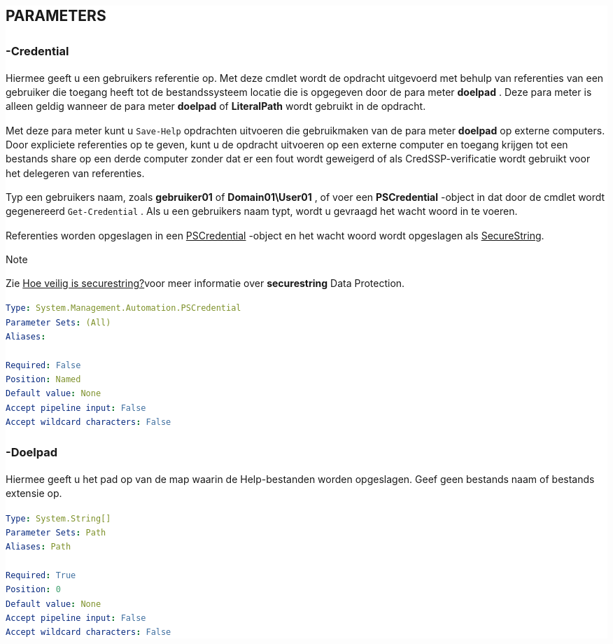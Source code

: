 ## PARAMETERS

### -Credential

Hiermee geeft u een gebruikers referentie op. Met deze cmdlet wordt de opdracht uitgevoerd met behulp van referenties van een gebruiker die toegang heeft tot de bestandssysteem locatie die is opgegeven door de para meter **doelpad** . Deze para meter is alleen geldig wanneer de para meter **doelpad** of **LiteralPath** wordt gebruikt in de opdracht.

Met deze para meter kunt u `Save-Help` opdrachten uitvoeren die gebruikmaken van de para meter **doelpad** op externe computers. Door expliciete referenties op te geven, kunt u de opdracht uitvoeren op een externe computer en toegang krijgen tot een bestands share op een derde computer zonder dat er een fout wordt geweigerd of als CredSSP-verificatie wordt gebruikt voor het delegeren van referenties.

Typ een gebruikers naam, zoals **gebruiker01** of **Domain01\User01** , of voer een **PSCredential** -object in dat door de cmdlet wordt gegenereerd `Get-Credential` . Als u een gebruikers naam typt, wordt u gevraagd het wacht woord in te voeren.

Referenties worden opgeslagen in een [PSCredential](/dotnet/api/system.management.automation.pscredential) -object en het wacht woord wordt opgeslagen als [SecureString](/dotnet/api/system.security.securestring).

> [!NOTE]
> Zie [Hoe veilig is securestring?](/dotnet/api/system.security.securestring#how-secure-is-securestring)voor meer informatie over **securestring** Data Protection.

```yaml
Type: System.Management.Automation.PSCredential
Parameter Sets: (All)
Aliases:

Required: False
Position: Named
Default value: None
Accept pipeline input: False
Accept wildcard characters: False
```

### -Doelpad

Hiermee geeft u het pad op van de map waarin de Help-bestanden worden opgeslagen. Geef geen bestands naam of bestands extensie op.

```yaml
Type: System.String[]
Parameter Sets: Path
Aliases: Path

Required: True
Position: 0
Default value: None
Accept pipeline input: False
Accept wildcard characters: False
```
